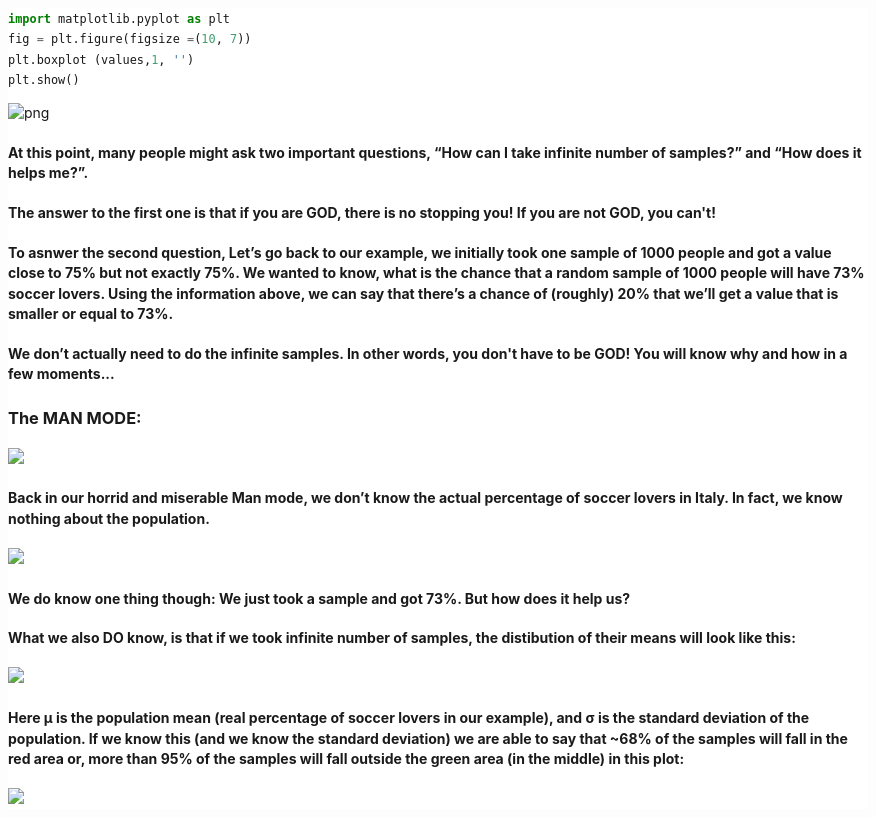 
```python
import matplotlib.pyplot as plt
fig = plt.figure(figsize =(10, 7)) 
plt.boxplot (values,1, '')
plt.show()
```


![png](output_24_0.png)


#### At this point, many people might ask two important questions, “How can I take infinite number of samples?” and “How does it helps me?”. <br>
#### The answer to the first one is that if you are GOD, there is no stopping you! If you are not GOD, you can't! <br>
####  To asnwer the second question, Let’s go back to our example, we initially took one sample of 1000 people and got a value close to 75% but not exactly 75%. We wanted to know, what is the chance that a random sample of 1000 people will have 73% soccer lovers. Using the information above, we can say that there’s a chance of (roughly) 20% that we’ll get a value that is smaller or equal to 73%. <br>
#### We don’t actually need to do the infinite samples. In other words, you don't have to be GOD! You will know why and how in a few moments...

### The MAN MODE:

![](https://i.kym-cdn.com/photos/images/newsfeed/000/770/871/1a9.gif)

#### Back in our horrid and miserable Man mode, we don’t know the actual percentage of soccer lovers in Italy. In fact, we know nothing about the population. 
![](https://ozinparis.com/wp-content/uploads/2016/04/jon-snow-know-nothing-e1461048094110-1.jpg)

#### We do know one thing though: We just took a sample and got 73%. But how does it help us? <br>
#### What we also DO know, is that if we took infinite number of samples, the distibution of their means will look like this: <br>
![](https://miro.medium.com/max/548/1*txu8-J2imhlqIPDqsL3gPA.png) <br>
#### Here μ is the population mean (real percentage of soccer lovers in our example), and σ is the standard deviation of the population. If we know this (and we know the standard deviation) we are able to say that ~68% of the samples will fall in the red area or, more than 95% of the samples will fall outside the green area (in the middle) in this plot: <br>
![](https://miro.medium.com/max/563/1*GX0Qft3_Js0O9gbd9BeCNA.png) <br>
